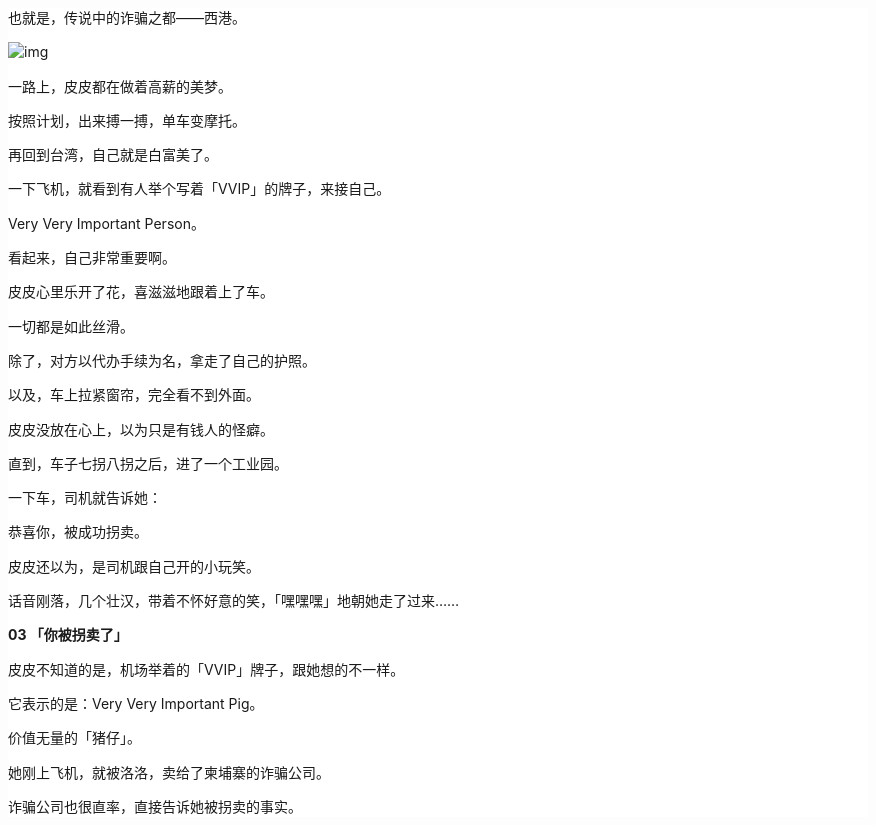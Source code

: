 
也就是，传说中的诈骗之都——西港。


![img](https://pic4.zhimg.com/v2-52d2c89223899b72961fd639c9d4747d.webp)

一路上，皮皮都在做着高薪的美梦。


按照计划，出来搏一搏，单车变摩托。


再回到台湾，自己就是白富美了。


一下飞机，就看到有人举个写着「VVIP」的牌子，来接自己。


Very Very Important Person。


看起来，自己非常重要啊。


皮皮心里乐开了花，喜滋滋地跟着上了车。


一切都是如此丝滑。


除了，对方以代办手续为名，拿走了自己的护照。


以及，车上拉紧窗帘，完全看不到外面。


皮皮没放在心上，以为只是有钱人的怪癖。


直到，车子七拐八拐之后，进了一个工业园。


一下车，司机就告诉她：


恭喜你，被成功拐卖。


皮皮还以为，是司机跟自己开的小玩笑。


话音刚落，几个壮汉，带着不怀好意的笑，「嘿嘿嘿」地朝她走了过来……


**03 「你被拐卖了」**


皮皮不知道的是，机场举着的「VVIP」牌子，跟她想的不一样。


它表示的是：Very Very Important Pig。


价值无量的「猪仔」。


她刚上飞机，就被洛洛，卖给了柬埔寨的诈骗公司。


诈骗公司也很直率，直接告诉她被拐卖的事实。

